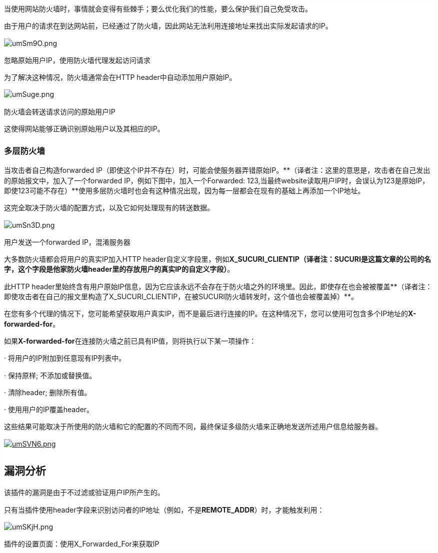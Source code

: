 当使用网站防火墙时，事情就会变得有些棘手；要么优化我们的性能，要么保护我们自己免受攻击。

由于用户的请求在到达网站前，已经通过了防火墙，因此网站无法利用连接地址来找出实际发起请求的IP。

![umSm9O.png](https://s2.ax1x.com/2019/09/26/umSm9O.png)

忽略原始用户IP，使用防火墙代理发起访问请求

为了解决这种情况，防火墙通常会在HTTP header中自动添加用户原始IP。

![umSuge.png](https://s2.ax1x.com/2019/09/26/umSuge.png)

防火墙会转送请求访问的原始用户IP

这使得网站能够正确识别原始用户以及其相应的IP。

### 多层防火墙

当攻击者自己构造forwarded IP（即使这个IP并不存在）时，可能会使服务器弄错原始IP。**（译者注：这里的意思是，攻击者在自己发出的原始报文中，加入了一个forwarded IP，例如下图中，加入一个Forwarded: 123,当最终website读取用户IP时，会误认为123是原始IP，即使123可能不存在）**使用多层防火墙时也会有这种情况出现，因为每一层都会在现有的基础上再添加一个IP地址。

这完全取决于防火墙的配置方式，以及它如何处理现有的转送数据。

![umSn3D.png](https://s2.ax1x.com/2019/09/26/umSn3D.png)

用户发送一个forwarded IP，混淆服务器

大多数防火墙都会将用户的真实IP加入HTTP header自定义字段里，例如**X_SUCURI_CLIENTIP（译者注：SUCURI是这篇文章的公司的名字，这个字段是他家防火墙header里的存放用户的真实IP的自定义字段）**。

此HTTP header里始终含有用户原始IP信息，因为它应该永远不会存在于防火墙之外的环境里。因此，即使存在也会被被覆盖**（译者注：即使攻击者在自己的报文里构造了X_SUCURI_CLIENTIP，在被SUCURI防火墙转发时，这个值也会被覆盖掉）**。

在您有多个代理的情况下，您可能希望获取用户真实IP，而不是最后进行连接的IP。在这种情况下，您可以使用可包含多个IP地址的**X-forwarded-for**。

如果**X-forwarded-for**在连接防火墙之前已具有IP值，则将执行以下某一项操作：

·   将用户的IP附加到任意现有IP列表中。

·   保持原样; 不添加或替换值。

·   清除header; 删除所有值。

·   使用用户的IP覆盖header。

这些结果可能取决于所使用的防火墙和它的配置的不同而不同，最终保证多级防火墙来正确地发送所述用户信息给服务器。

[![umSVN6.png](https://s2.ax1x.com/2019/09/26/umSVN6.png)](https://imgchr.com/i/umSVN6)

## 漏洞分析

该插件的漏洞是由于不过滤或验证用户IP所产生的。

只有当插件使用header字段来识别访问者的IP地址（例如，不是**REMOTE_ADDR**）时，才能触发利用：

![umSKjH.png](https://s2.ax1x.com/2019/09/26/umSKjH.png)

插件的设置页面：使用X_Forwarded_For来获取IP
